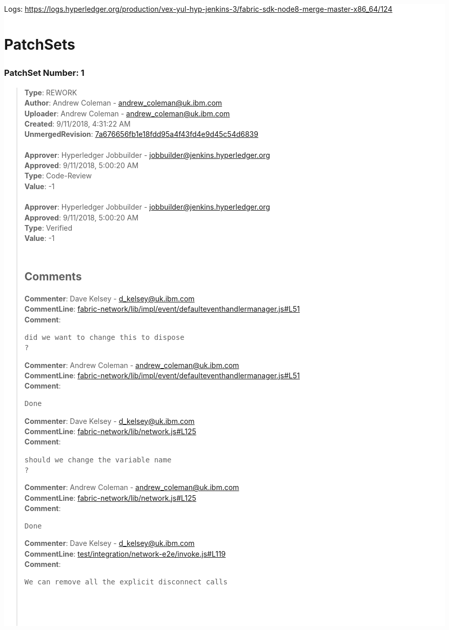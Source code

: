 Logs: https://logs.hyperledger.org/production/vex-yul-hyp-jenkins-3/fabric-sdk-node8-merge-master-x86_64/124</pre><h1>PatchSets</h1><h3>PatchSet Number: 1</h3><blockquote><strong>Type</strong>: REWORK<br><strong>Author</strong>: Andrew Coleman - andrew_coleman@uk.ibm.com<br><strong>Uploader</strong>: Andrew Coleman - andrew_coleman@uk.ibm.com<br><strong>Created</strong>: 9/11/2018, 4:31:22 AM<br><strong>UnmergedRevision</strong>: [7a676656fb1e18fdd95a4f43fd4e9d45c54d6839](https://github.com/hyperledger-gerrit-archive/fabric-sdk-node/commit/7a676656fb1e18fdd95a4f43fd4e9d45c54d6839)<br><br><strong>Approver</strong>: Hyperledger Jobbuilder - jobbuilder@jenkins.hyperledger.org<br><strong>Approved</strong>: 9/11/2018, 5:00:20 AM<br><strong>Type</strong>: Code-Review<br><strong>Value</strong>: -1<br><br><strong>Approver</strong>: Hyperledger Jobbuilder - jobbuilder@jenkins.hyperledger.org<br><strong>Approved</strong>: 9/11/2018, 5:00:20 AM<br><strong>Type</strong>: Verified<br><strong>Value</strong>: -1<br><br><h2>Comments</h2><strong>Commenter</strong>: Dave Kelsey - d_kelsey@uk.ibm.com<br><strong>CommentLine</strong>: [fabric-network/lib/impl/event/defaulteventhandlermanager.js#L51](https://github.com/hyperledger-gerrit-archive/fabric-sdk-node/blob/7a676656fb1e18fdd95a4f43fd4e9d45c54d6839/fabric-network/lib/impl/event/defaulteventhandlermanager.js#L51)<br><strong>Comment</strong>: <pre>did we want to change this to dispose ?</pre><strong>Commenter</strong>: Andrew Coleman - andrew_coleman@uk.ibm.com<br><strong>CommentLine</strong>: [fabric-network/lib/impl/event/defaulteventhandlermanager.js#L51](https://github.com/hyperledger-gerrit-archive/fabric-sdk-node/blob/7a676656fb1e18fdd95a4f43fd4e9d45c54d6839/fabric-network/lib/impl/event/defaulteventhandlermanager.js#L51)<br><strong>Comment</strong>: <pre>Done</pre><strong>Commenter</strong>: Dave Kelsey - d_kelsey@uk.ibm.com<br><strong>CommentLine</strong>: [fabric-network/lib/network.js#L125](https://github.com/hyperledger-gerrit-archive/fabric-sdk-node/blob/7a676656fb1e18fdd95a4f43fd4e9d45c54d6839/fabric-network/lib/network.js#L125)<br><strong>Comment</strong>: <pre>should we change the variable name ?</pre><strong>Commenter</strong>: Andrew Coleman - andrew_coleman@uk.ibm.com<br><strong>CommentLine</strong>: [fabric-network/lib/network.js#L125](https://github.com/hyperledger-gerrit-archive/fabric-sdk-node/blob/7a676656fb1e18fdd95a4f43fd4e9d45c54d6839/fabric-network/lib/network.js#L125)<br><strong>Comment</strong>: <pre>Done</pre><strong>Commenter</strong>: Dave Kelsey - d_kelsey@uk.ibm.com<br><strong>CommentLine</strong>: [test/integration/network-e2e/invoke.js#L119](https://github.com/hyperledger-gerrit-archive/fabric-sdk-node/blob/7a676656fb1e18fdd95a4f43fd4e9d45c54d6839/test/integration/network-e2e/invoke.js#L119)<br><strong>Comment</strong>: <pre>We can remove all the explicit disconnect calls